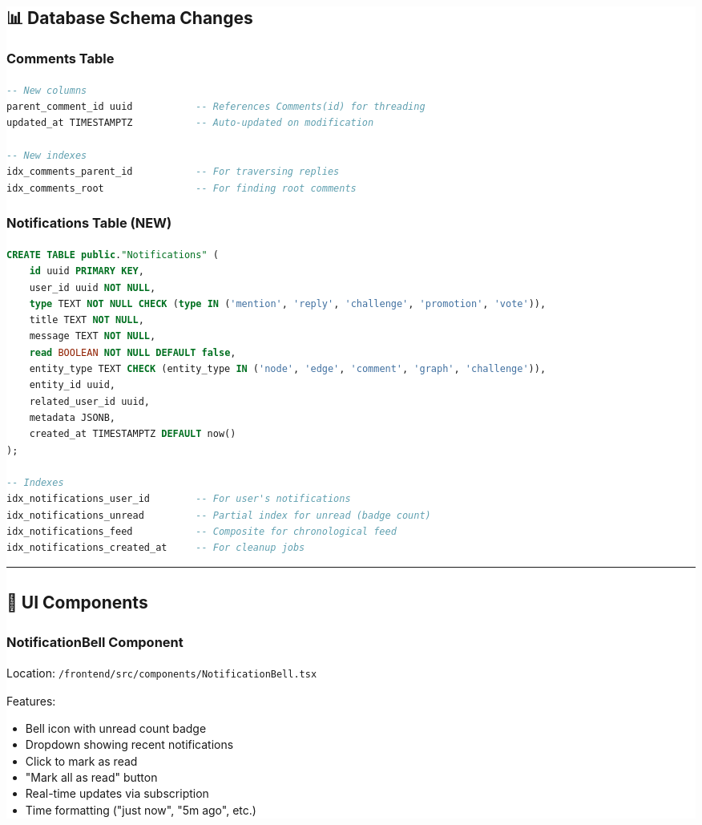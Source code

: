 ## 📊 Database Schema Changes

### Comments Table
```sql
-- New columns
parent_comment_id uuid           -- References Comments(id) for threading
updated_at TIMESTAMPTZ           -- Auto-updated on modification

-- New indexes
idx_comments_parent_id           -- For traversing replies
idx_comments_root                -- For finding root comments
```

### Notifications Table (NEW)
```sql
CREATE TABLE public."Notifications" (
    id uuid PRIMARY KEY,
    user_id uuid NOT NULL,
    type TEXT NOT NULL CHECK (type IN ('mention', 'reply', 'challenge', 'promotion', 'vote')),
    title TEXT NOT NULL,
    message TEXT NOT NULL,
    read BOOLEAN NOT NULL DEFAULT false,
    entity_type TEXT CHECK (entity_type IN ('node', 'edge', 'comment', 'graph', 'challenge')),
    entity_id uuid,
    related_user_id uuid,
    metadata JSONB,
    created_at TIMESTAMPTZ DEFAULT now()
);

-- Indexes
idx_notifications_user_id        -- For user's notifications
idx_notifications_unread         -- Partial index for unread (badge count)
idx_notifications_feed           -- Composite for chronological feed
idx_notifications_created_at     -- For cleanup jobs
```

---

## 🎨 UI Components

### NotificationBell Component
Location: `/frontend/src/components/NotificationBell.tsx`

Features:
- Bell icon with unread count badge
- Dropdown showing recent notifications
- Click to mark as read
- "Mark all as read" button
- Real-time updates via subscription
- Time formatting ("just now", "5m ago", etc.)
